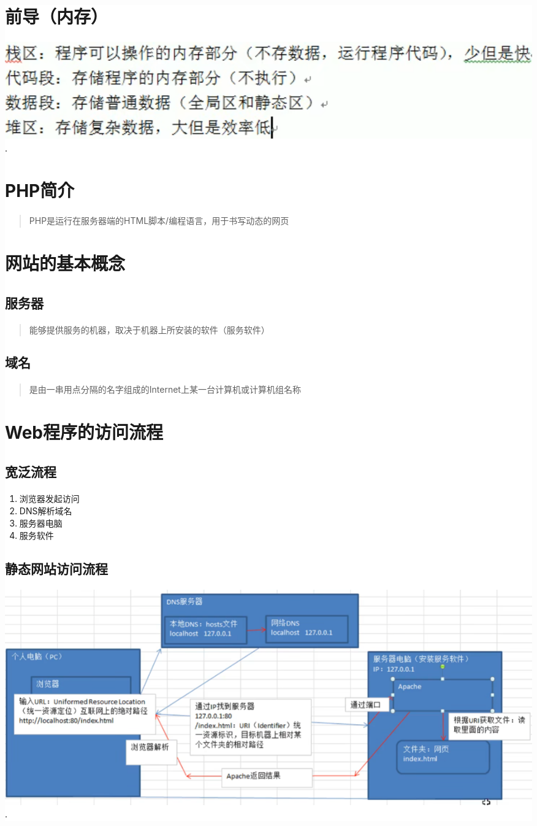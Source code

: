 # 前导（内存）

![image-20230421183722706](PHPimage/image-20230421183722706.png).

# PHP简介

> PHP是运行在服务器端的HTML脚本/编程语言，用于书写动态的网页

# 网站的基本概念

## 服务器

> 能够提供服务的机器，取决于机器上所安装的软件（服务软件）

## 域名

> 是由一串用点分隔的名字组成的Internet上某一台计算机或计算机组名称

# Web程序的访问流程

## 宽泛流程

1. 浏览器发起访问
2. DNS解析域名
3. 服务器电脑
4. 服务软件

## 静态网站访问流程

![image-20230306172145816](PHPimage/image-20230306172145816.png).
